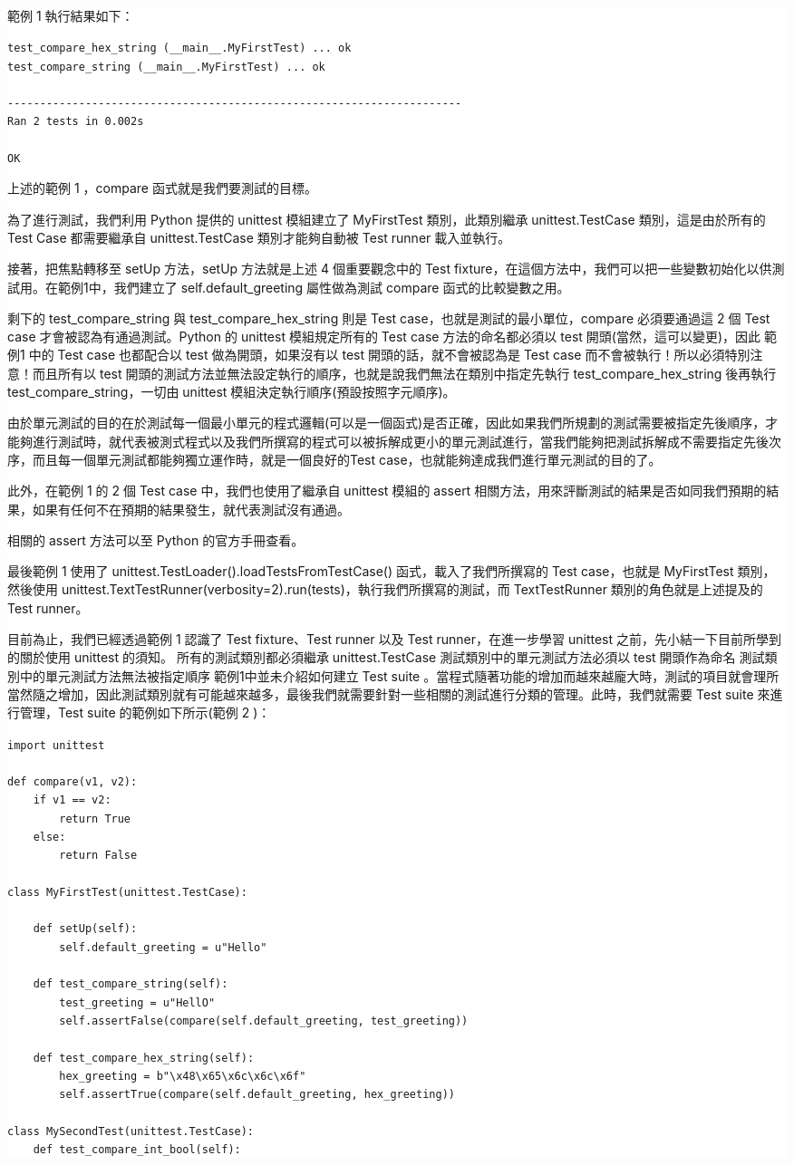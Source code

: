 範例 1 執行結果如下：

```
test_compare_hex_string (__main__.MyFirstTest) ... ok
test_compare_string (__main__.MyFirstTest) ... ok

----------------------------------------------------------------------
Ran 2 tests in 0.002s

OK
```

上述的範例 1 ，compare 函式就是我們要測試的目標。

為了進行測試，我們利用 Python 提供的 unittest 模組建立了 MyFirstTest 類別，此類別繼承 unittest.TestCase 類別，這是由於所有的 Test Case 都需要繼承自 unittest.TestCase 類別才能夠自動被 Test runner 載入並執行。

接著，把焦點轉移至 setUp 方法，setUp 方法就是上述 4 個重要觀念中的 Test fixture，在這個方法中，我們可以把一些變數初始化以供測試用。在範例1中，我們建立了 self.default_greeting 屬性做為測試 compare 函式的比較變數之用。

剩下的 test_compare_string 與 test_compare_hex_string 則是 Test case，也就是測試的最小單位，compare 必須要通過這 2 個 Test case 才會被認為有通過測試。Python 的 unittest 模組規定所有的 Test case 方法的命名都必須以 test 開頭(當然，這可以變更)，因此 範例1 中的 Test case 也都配合以 test 做為開頭，如果沒有以 test 開頭的話，就不會被認為是 Test case 而不會被執行！所以必須特別注意！而且所有以 test 開頭的測試方法並無法設定執行的順序，也就是說我們無法在類別中指定先執行 test_compare_hex_string 後再執行 test_compare_string，一切由 unittest 模組決定執行順序(預設按照字元順序)。

由於單元測試的目的在於測試每一個最小單元的程式邏輯(可以是一個函式)是否正確，因此如果我們所規劃的測試需要被指定先後順序，才能夠進行測試時，就代表被測式程式以及我們所撰寫的程式可以被拆解成更小的單元測試進行，當我們能夠把測試拆解成不需要指定先後次序，而且每一個單元測試都能夠獨立運作時，就是一個良好的Test case，也就能夠達成我們進行單元測試的目的了。

此外，在範例 1 的 2 個 Test case 中，我們也使用了繼承自 unittest 模組的 assert 相關方法，用來評斷測試的結果是否如同我們預期的結果，如果有任何不在預期的結果發生，就代表測試沒有通過。

相關的 assert 方法可以至 Python 的官方手冊查看。

最後範例 1 使用了 unittest.TestLoader().loadTestsFromTestCase() 函式，載入了我們所撰寫的 Test case，也就是 MyFirstTest 類別，然後使用 unittest.TextTestRunner(verbosity=2).run(tests)，執行我們所撰寫的測試，而 TextTestRunner 類別的角色就是上述提及的 Test runner。

目前為止，我們已經透過範例 1 認識了 Test fixture、Test runner 以及 Test runner，在進一步學習 unittest 之前，先小結一下目前所學到的關於使用 unittest 的須知。
所有的測試類別都必須繼承 unittest.TestCase
測試類別中的單元測試方法必須以 test 開頭作為命名
測試類別中的單元測試方法無法被指定順序
範例1中並未介紹如何建立 Test suite 。當程式隨著功能的增加而越來越龐大時，測試的項目就會理所當然隨之增加，因此測試類別就有可能越來越多，最後我們就需要針對一些相關的測試進行分類的管理。此時，我們就需要 Test suite 來進行管理，Test suite 的範例如下所示(範例 2 )：

```
import unittest

def compare(v1, v2):
    if v1 == v2:
        return True
    else:
        return False

class MyFirstTest(unittest.TestCase):

    def setUp(self):
        self.default_greeting = u"Hello"

    def test_compare_string(self):
        test_greeting = u"HellO"
        self.assertFalse(compare(self.default_greeting, test_greeting))

    def test_compare_hex_string(self):
        hex_greeting = b"\x48\x65\x6c\x6c\x6f"
        self.assertTrue(compare(self.default_greeting, hex_greeting))

class MySecondTest(unittest.TestCase):
    def test_compare_int_bool(self):
```